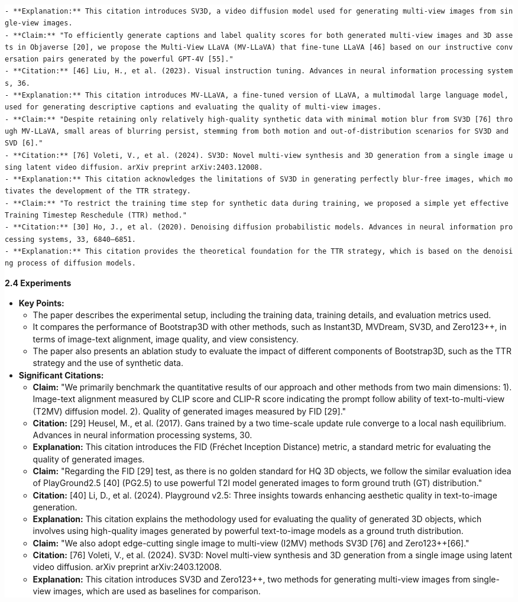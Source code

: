     - **Explanation:** This citation introduces SV3D, a video diffusion model used for generating multi-view images from single-view images.
    - **Claim:** "To efficiently generate captions and label quality scores for both generated multi-view images and 3D assets in Objaverse [20], we propose the Multi-View LLaVA (MV-LLaVA) that fine-tune LLaVA [46] based on our instructive conversation pairs generated by the powerful GPT-4V [55]."
    - **Citation:** [46] Liu, H., et al. (2023). Visual instruction tuning. Advances in neural information processing systems, 36.
    - **Explanation:** This citation introduces MV-LLaVA, a fine-tuned version of LLaVA, a multimodal large language model, used for generating descriptive captions and evaluating the quality of multi-view images.
    - **Claim:** "Despite retaining only relatively high-quality synthetic data with minimal motion blur from SV3D [76] through MV-LLaVA, small areas of blurring persist, stemming from both motion and out-of-distribution scenarios for SV3D and SVD [6]."
    - **Citation:** [76] Voleti, V., et al. (2024). SV3D: Novel multi-view synthesis and 3D generation from a single image using latent video diffusion. arXiv preprint arXiv:2403.12008.
    - **Explanation:** This citation acknowledges the limitations of SV3D in generating perfectly blur-free images, which motivates the development of the TTR strategy.
    - **Claim:** "To restrict the training time step for synthetic data during training, we proposed a simple yet effective Training Timestep Reschedule (TTR) method."
    - **Citation:** [30] Ho, J., et al. (2020). Denoising diffusion probabilistic models. Advances in neural information processing systems, 33, 6840–6851.
    - **Explanation:** This citation provides the theoretical foundation for the TTR strategy, which is based on the denoising process of diffusion models.

**2.4 Experiments**

- **Key Points:**
    - The paper describes the experimental setup, including the training data, training details, and evaluation metrics used.
    - It compares the performance of Bootstrap3D with other methods, such as Instant3D, MVDream, SV3D, and Zero123++, in terms of image-text alignment, image quality, and view consistency.
    - The paper also presents an ablation study to evaluate the impact of different components of Bootstrap3D, such as the TTR strategy and the use of synthetic data.
- **Significant Citations:**
    - **Claim:** "We primarily benchmark the quantitative results of our approach and other methods from two main dimensions: 1). Image-text alignment measured by CLIP score and CLIP-R score indicating the prompt follow ability of text-to-multi-view (T2MV) diffusion model. 2). Quality of generated images measured by FID [29]."
    - **Citation:** [29] Heusel, M., et al. (2017). Gans trained by a two time-scale update rule converge to a local nash equilibrium. Advances in neural information processing systems, 30.
    - **Explanation:** This citation introduces the FID (Fréchet Inception Distance) metric, a standard metric for evaluating the quality of generated images.
    - **Claim:** "Regarding the FID [29] test, as there is no golden standard for HQ 3D objects, we follow the similar evaluation idea of PlayGround2.5 [40] (PG2.5) to use powerful T2I model generated images to form ground truth (GT) distribution."
    - **Citation:** [40] Li, D., et al. (2024). Playground v2.5: Three insights towards enhancing aesthetic quality in text-to-image generation.
    - **Explanation:** This citation explains the methodology used for evaluating the quality of generated 3D objects, which involves using high-quality images generated by powerful text-to-image models as a ground truth distribution.
    - **Claim:** "We also adopt edge-cutting single image to multi-view (I2MV) methods SV3D [76] and Zero123++[66]."
    - **Citation:** [76] Voleti, V., et al. (2024). SV3D: Novel multi-view synthesis and 3D generation from a single image using latent video diffusion. arXiv preprint arXiv:2403.12008.
    - **Explanation:** This citation introduces SV3D and Zero123++, two methods for generating multi-view images from single-view images, which are used as baselines for comparison.
